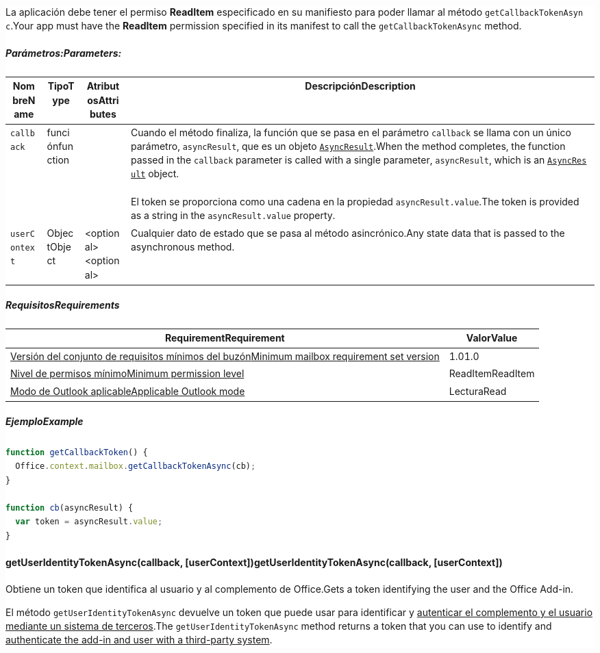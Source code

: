 <span data-ttu-id="c4973-287">La aplicación debe tener el permiso **ReadItem** especificado en su manifiesto para poder llamar al método `getCallbackTokenAsync`.</span><span class="sxs-lookup"><span data-stu-id="c4973-287">Your app must have the **ReadItem** permission specified in its manifest to call the `getCallbackTokenAsync` method.</span></span>

##### <a name="parameters"></a><span data-ttu-id="c4973-288">Parámetros:</span><span class="sxs-lookup"><span data-stu-id="c4973-288">Parameters:</span></span>

|<span data-ttu-id="c4973-289">Nombre</span><span class="sxs-lookup"><span data-stu-id="c4973-289">Name</span></span>| <span data-ttu-id="c4973-290">Tipo</span><span class="sxs-lookup"><span data-stu-id="c4973-290">Type</span></span>| <span data-ttu-id="c4973-291">Atributos</span><span class="sxs-lookup"><span data-stu-id="c4973-291">Attributes</span></span>| <span data-ttu-id="c4973-292">Descripción</span><span class="sxs-lookup"><span data-stu-id="c4973-292">Description</span></span>|
|---|---|---|---|
|`callback`| <span data-ttu-id="c4973-293">función</span><span class="sxs-lookup"><span data-stu-id="c4973-293">function</span></span>||<span data-ttu-id="c4973-294">Cuando el método finaliza, la función que se pasa en el parámetro `callback` se llama con un único parámetro, `asyncResult`, que es un objeto [`AsyncResult`](/javascript/api/office/office.asyncresult).</span><span class="sxs-lookup"><span data-stu-id="c4973-294">When the method completes, the function passed in the `callback` parameter is called with a single parameter, `asyncResult`, which is an [`AsyncResult`](/javascript/api/office/office.asyncresult) object.</span></span><br/><br/><span data-ttu-id="c4973-295">El token se proporciona como una cadena en la propiedad `asyncResult.value`.</span><span class="sxs-lookup"><span data-stu-id="c4973-295">The token is provided as a string in the `asyncResult.value` property.</span></span>|
|`userContext`| <span data-ttu-id="c4973-296">Object</span><span class="sxs-lookup"><span data-stu-id="c4973-296">Object</span></span>| <span data-ttu-id="c4973-297">&lt;optional&gt;</span><span class="sxs-lookup"><span data-stu-id="c4973-297">&lt;optional&gt;</span></span>|<span data-ttu-id="c4973-298">Cualquier dato de estado que se pasa al método asincrónico.</span><span class="sxs-lookup"><span data-stu-id="c4973-298">Any state data that is passed to the asynchronous method.</span></span>|

##### <a name="requirements"></a><span data-ttu-id="c4973-299">Requisitos</span><span class="sxs-lookup"><span data-stu-id="c4973-299">Requirements</span></span>

|<span data-ttu-id="c4973-300">Requirement</span><span class="sxs-lookup"><span data-stu-id="c4973-300">Requirement</span></span>| <span data-ttu-id="c4973-301">Valor</span><span class="sxs-lookup"><span data-stu-id="c4973-301">Value</span></span>|
|---|---|
|[<span data-ttu-id="c4973-302">Versión del conjunto de requisitos mínimos del buzón</span><span class="sxs-lookup"><span data-stu-id="c4973-302">Minimum mailbox requirement set version</span></span>](/javascript/office/requirement-sets/outlook-api-requirement-sets)| <span data-ttu-id="c4973-303">1.0</span><span class="sxs-lookup"><span data-stu-id="c4973-303">1.0</span></span>|
|[<span data-ttu-id="c4973-304">Nivel de permisos mínimo</span><span class="sxs-lookup"><span data-stu-id="c4973-304">Minimum permission level</span></span>](https://docs.microsoft.com/outlook/add-ins/understanding-outlook-add-in-permissions)| <span data-ttu-id="c4973-305">ReadItem</span><span class="sxs-lookup"><span data-stu-id="c4973-305">ReadItem</span></span>|
|[<span data-ttu-id="c4973-306">Modo de Outlook aplicable</span><span class="sxs-lookup"><span data-stu-id="c4973-306">Applicable Outlook mode</span></span>](https://docs.microsoft.com/outlook/add-ins/#extension-points)| <span data-ttu-id="c4973-307">Lectura</span><span class="sxs-lookup"><span data-stu-id="c4973-307">Read</span></span>|

##### <a name="example"></a><span data-ttu-id="c4973-308">Ejemplo</span><span class="sxs-lookup"><span data-stu-id="c4973-308">Example</span></span>

```js
function getCallbackToken() {
  Office.context.mailbox.getCallbackTokenAsync(cb);
}

function cb(asyncResult) {
  var token = asyncResult.value;
}
```

####  <a name="getuseridentitytokenasynccallback-usercontext"></a><span data-ttu-id="c4973-309">getUserIdentityTokenAsync(callback, [userContext])</span><span class="sxs-lookup"><span data-stu-id="c4973-309">getUserIdentityTokenAsync(callback, [userContext])</span></span>

<span data-ttu-id="c4973-310">Obtiene un token que identifica al usuario y al complemento de Office.</span><span class="sxs-lookup"><span data-stu-id="c4973-310">Gets a token identifying the user and the Office Add-in.</span></span>

<span data-ttu-id="c4973-311">El método `getUserIdentityTokenAsync` devuelve un token que puede usar para identificar y [autenticar el complemento y el usuario mediante un sistema de terceros](https://docs.microsoft.com/outlook/add-ins/authentication).</span><span class="sxs-lookup"><span data-stu-id="c4973-311">The `getUserIdentityTokenAsync` method returns a token that you can use to identify and [authenticate the add-in and user with a third-party system](https://docs.microsoft.com/outlook/add-ins/authentication).</span></span>
